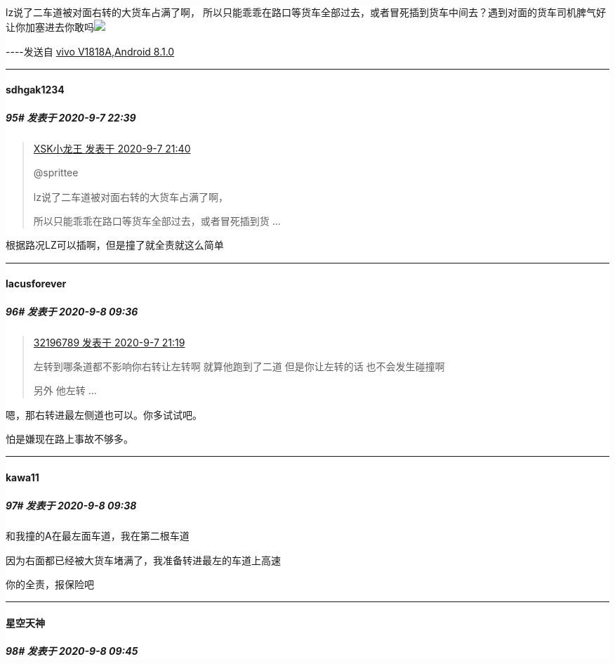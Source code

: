 lz说了二车道被对面右转的大货车占满了啊，
所以只能乖乖在路口等货车全部过去，或者冒死插到货车中间去？遇到对面的货车司机脾气好让你加塞进去你敢吗<img src="https://static.saraba1st.com/image/smiley/face2017/003.png" referrerpolicy="no-referrer">


----发送自 [vivo V1818A,Android 8.1.0](http://stage1.5j4m.com/?1.33)


-----

####  sdhgak1234  
##### 95#       发表于 2020-9-7 22:39


<blockquote><a href="httphttps://bbs.saraba1st.com/2b/forum.php?mod=redirect&amp;goto=findpost&amp;pid=48669122&amp;ptid=1958553" target="_blank">XSK小龙王 发表于 2020-9-7 21:40</a>

@sprittee

lz说了二车道被对面右转的大货车占满了啊，

所以只能乖乖在路口等货车全部过去，或者冒死插到货 ...</blockquote>
根据路况LZ可以插啊，但是撞了就全责就这么简单


-----

####  lacusforever  
##### 96#       发表于 2020-9-8 09:36


<blockquote><a href="httphttps://bbs.saraba1st.com/2b/forum.php?mod=redirect&amp;goto=findpost&amp;pid=48668912&amp;ptid=1958553" target="_blank">32196789 发表于 2020-9-7 21:19</a>

左转到哪条道都不影响你右转让左转啊 就算他跑到了二道 但是你让左转的话 也不会发生碰撞啊


另外 他左转 ...</blockquote>
嗯，那右转进最左侧道也可以。你多试试吧。

怕是嫌现在路上事故不够多。


-----

####  kawa11  
##### 97#       发表于 2020-9-8 09:38


和我撞的A在最左面车道，我在第二根车道

因为右面都已经被大货车堵满了，我准备转进最左的车道上高速


你的全责，报保险吧


-----

####  星空天神  
##### 98#       发表于 2020-9-8 09:45
